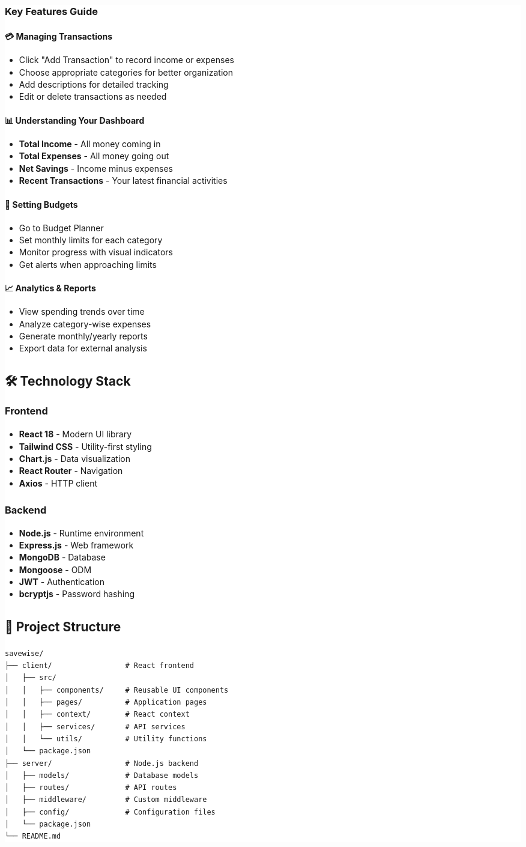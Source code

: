 ### Key Features Guide

#### 💳 **Managing Transactions**
- Click "Add Transaction" to record income or expenses
- Choose appropriate categories for better organization
- Add descriptions for detailed tracking
- Edit or delete transactions as needed

#### 📊 **Understanding Your Dashboard**
- **Total Income** - All money coming in
- **Total Expenses** - All money going out
- **Net Savings** - Income minus expenses
- **Recent Transactions** - Your latest financial activities

#### 🎯 **Setting Budgets**
- Go to Budget Planner
- Set monthly limits for each category
- Monitor progress with visual indicators
- Get alerts when approaching limits

#### 📈 **Analytics & Reports**
- View spending trends over time
- Analyze category-wise expenses
- Generate monthly/yearly reports
- Export data for external analysis

## 🛠️ Technology Stack

### Frontend
- **React 18** - Modern UI library
- **Tailwind CSS** - Utility-first styling
- **Chart.js** - Data visualization
- **React Router** - Navigation
- **Axios** - HTTP client

### Backend
- **Node.js** - Runtime environment
- **Express.js** - Web framework
- **MongoDB** - Database
- **Mongoose** - ODM
- **JWT** - Authentication
- **bcryptjs** - Password hashing

## 📁 Project Structure

```
savewise/
├── client/                 # React frontend
│   ├── src/
│   │   ├── components/     # Reusable UI components
│   │   ├── pages/          # Application pages
│   │   ├── context/        # React context
│   │   ├── services/       # API services
│   │   └── utils/          # Utility functions
│   └── package.json
├── server/                 # Node.js backend
│   ├── models/             # Database models
│   ├── routes/             # API routes
│   ├── middleware/         # Custom middleware
│   ├── config/             # Configuration files
│   └── package.json
└── README.md
```